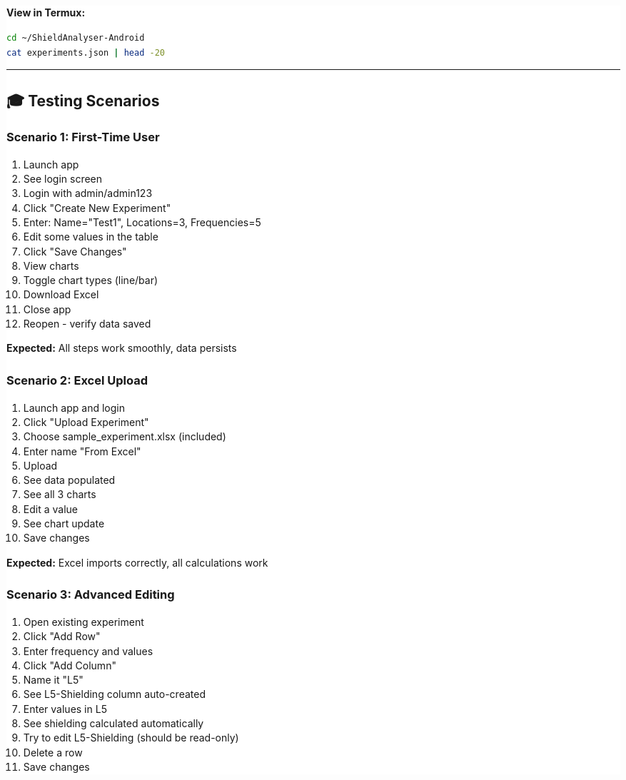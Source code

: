 **View in Termux:**
```bash
cd ~/ShieldAnalyser-Android
cat experiments.json | head -20
```

---

## 🎓 Testing Scenarios

### Scenario 1: First-Time User

1. Launch app
2. See login screen
3. Login with admin/admin123
4. Click "Create New Experiment"
5. Enter: Name="Test1", Locations=3, Frequencies=5
6. Edit some values in the table
7. Click "Save Changes"
8. View charts
9. Toggle chart types (line/bar)
10. Download Excel
11. Close app
12. Reopen - verify data saved

**Expected:** All steps work smoothly, data persists

### Scenario 2: Excel Upload

1. Launch app and login
2. Click "Upload Experiment"
3. Choose sample_experiment.xlsx (included)
4. Enter name "From Excel"
5. Upload
6. See data populated
7. See all 3 charts
8. Edit a value
9. See chart update
10. Save changes

**Expected:** Excel imports correctly, all calculations work

### Scenario 3: Advanced Editing

1. Open existing experiment
2. Click "Add Row"
3. Enter frequency and values
4. Click "Add Column"
5. Name it "L5"
6. See L5-Shielding column auto-created
7. Enter values in L5
8. See shielding calculated automatically
9. Try to edit L5-Shielding (should be read-only)
10. Delete a row
11. Save changes
